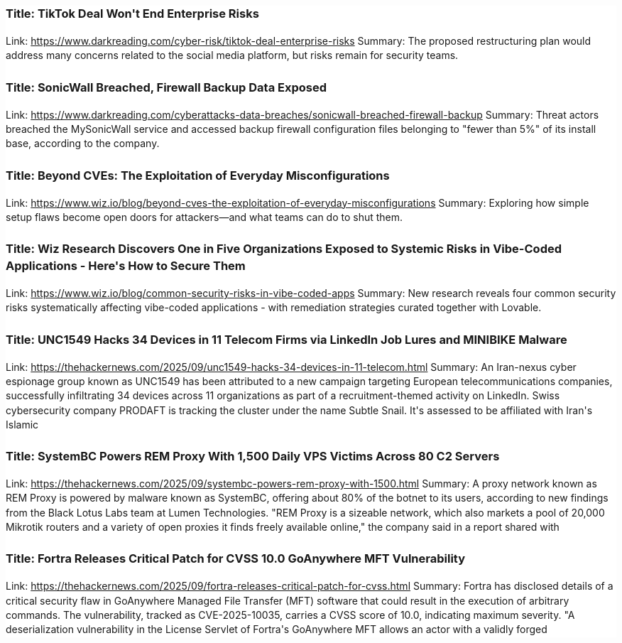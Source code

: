 ### Title: TikTok Deal Won't End Enterprise Risks
Link: https://www.darkreading.com/cyber-risk/tiktok-deal-enterprise-risks
Summary: The proposed restructuring plan would address many concerns related to the social media platform, but risks remain for security teams.

### Title: SonicWall Breached, Firewall Backup Data Exposed
Link: https://www.darkreading.com/cyberattacks-data-breaches/sonicwall-breached-firewall-backup
Summary: Threat actors breached the MySonicWall service and accessed backup firewall configuration files belonging to &quot;fewer than 5%&quot; of its install base, according to the company.

### Title: Beyond CVEs: The Exploitation of Everyday Misconfigurations
Link: https://www.wiz.io/blog/beyond-cves-the-exploitation-of-everyday-misconfigurations
Summary: Exploring how simple setup flaws become open doors for attackers—and what teams can do to shut them.

### Title: Wiz Research Discovers One in Five Organizations Exposed to Systemic Risks in Vibe-Coded Applications - Here's How to Secure Them
Link: https://www.wiz.io/blog/common-security-risks-in-vibe-coded-apps
Summary: New research reveals four common security risks systematically affecting vibe-coded applications - with remediation strategies curated together with Lovable.

### Title: UNC1549 Hacks 34 Devices in 11 Telecom Firms via LinkedIn Job Lures and MINIBIKE Malware
Link: https://thehackernews.com/2025/09/unc1549-hacks-34-devices-in-11-telecom.html
Summary: An Iran-nexus cyber espionage group known as UNC1549 has been attributed to a new campaign targeting European telecommunications companies, successfully infiltrating 34 devices across 11 organizations as part of a recruitment-themed activity on LinkedIn.
Swiss cybersecurity company PRODAFT is tracking the cluster under the name Subtle Snail. It's assessed to be affiliated with Iran's Islamic

### Title: SystemBC Powers REM Proxy With 1,500 Daily VPS Victims Across 80 C2 Servers
Link: https://thehackernews.com/2025/09/systembc-powers-rem-proxy-with-1500.html
Summary: A proxy network known as REM Proxy is powered by malware known as SystemBC, offering about 80% of the botnet to its users, according to new findings from the Black Lotus Labs team at Lumen Technologies.
"REM Proxy is a sizeable network, which also markets a pool of 20,000 Mikrotik routers and a variety of open proxies it finds freely available online," the company said in a report shared with

### Title: Fortra Releases Critical Patch for CVSS 10.0 GoAnywhere MFT Vulnerability
Link: https://thehackernews.com/2025/09/fortra-releases-critical-patch-for-cvss.html
Summary: Fortra has disclosed details of a critical security flaw in GoAnywhere Managed File Transfer (MFT) software that could result in the execution of arbitrary commands.
The vulnerability, tracked as CVE-2025-10035, carries a CVSS score of 10.0, indicating maximum severity.
"A deserialization vulnerability in the License Servlet of Fortra's GoAnywhere MFT allows an actor with a validly forged
